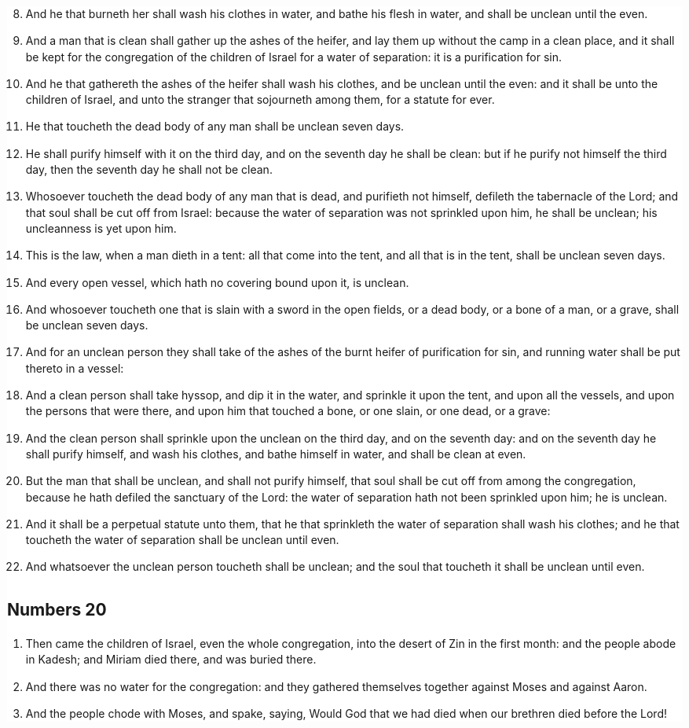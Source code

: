 8. And he that burneth her shall wash his clothes in water, and bathe his flesh in water, and shall be unclean until the even.

9. And a man that is clean shall gather up the ashes of the heifer, and lay them up without the camp in a clean place, and it shall be kept for the congregation of the children of Israel for a water of separation: it is a purification for sin.

10. And he that gathereth the ashes of the heifer shall wash his clothes, and be unclean until the even: and it shall be unto the children of Israel, and unto the stranger that sojourneth among them, for a statute for ever.

11. He that toucheth the dead body of any man shall be unclean seven days.

12. He shall purify himself with it on the third day, and on the seventh day he shall be clean: but if he purify not himself the third day, then the seventh day he shall not be clean.

13. Whosoever toucheth the dead body of any man that is dead, and purifieth not himself, defileth the tabernacle of the Lord; and that soul shall be cut off from Israel: because the water of separation was not sprinkled upon him, he shall be unclean; his uncleanness is yet upon him.

14. This is the law, when a man dieth in a tent: all that come into the tent, and all that is in the tent, shall be unclean seven days.

15. And every open vessel, which hath no covering bound upon it, is unclean.

16. And whosoever toucheth one that is slain with a sword in the open fields, or a dead body, or a bone of a man, or a grave, shall be unclean seven days.

17. And for an unclean person they shall take of the ashes of the burnt heifer of purification for sin, and running water shall be put thereto in a vessel:

18. And a clean person shall take hyssop, and dip it in the water, and sprinkle it upon the tent, and upon all the vessels, and upon the persons that were there, and upon him that touched a bone, or one slain, or one dead, or a grave:

19. And the clean person shall sprinkle upon the unclean on the third day, and on the seventh day: and on the seventh day he shall purify himself, and wash his clothes, and bathe himself in water, and shall be clean at even.

20. But the man that shall be unclean, and shall not purify himself, that soul shall be cut off from among the congregation, because he hath defiled the sanctuary of the Lord: the water of separation hath not been sprinkled upon him; he is unclean.

21. And it shall be a perpetual statute unto them, that he that sprinkleth the water of separation shall wash his clothes; and he that toucheth the water of separation shall be unclean until even.

22. And whatsoever the unclean person toucheth shall be unclean; and the soul that toucheth it shall be unclean until even. 

## Numbers 20

1. Then came the children of Israel, even the whole congregation, into the desert of Zin in the first month: and the people abode in Kadesh; and Miriam died there, and was buried there.

2. And there was no water for the congregation: and they gathered themselves together against Moses and against Aaron.

3. And the people chode with Moses, and spake, saying, Would God that we had died when our brethren died before the Lord!
